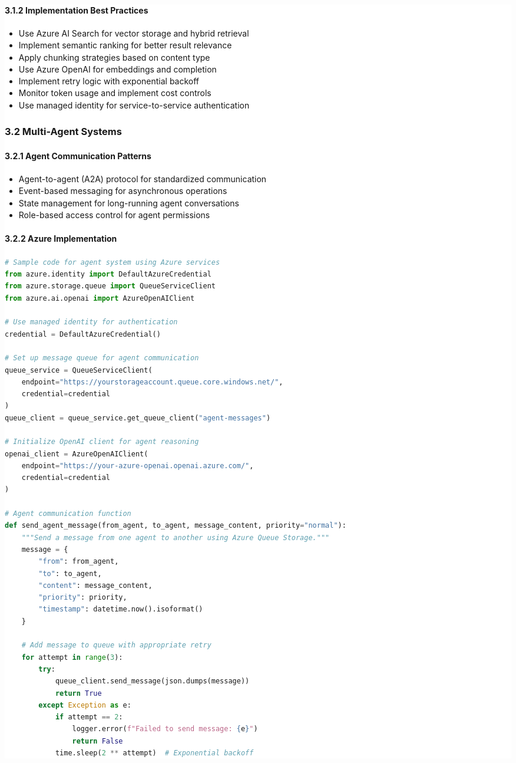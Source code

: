 #### 3.1.2 Implementation Best Practices

- Use Azure AI Search for vector storage and hybrid retrieval
- Implement semantic ranking for better result relevance
- Apply chunking strategies based on content type
- Use Azure OpenAI for embeddings and completion
- Implement retry logic with exponential backoff
- Monitor token usage and implement cost controls
- Use managed identity for service-to-service authentication

### 3.2 Multi-Agent Systems

#### 3.2.1 Agent Communication Patterns

- Agent-to-agent (A2A) protocol for standardized communication
- Event-based messaging for asynchronous operations
- State management for long-running agent conversations
- Role-based access control for agent permissions

#### 3.2.2 Azure Implementation

```python
# Sample code for agent system using Azure services
from azure.identity import DefaultAzureCredential
from azure.storage.queue import QueueServiceClient
from azure.ai.openai import AzureOpenAIClient

# Use managed identity for authentication
credential = DefaultAzureCredential()

# Set up message queue for agent communication
queue_service = QueueServiceClient(
    endpoint="https://yourstorageaccount.queue.core.windows.net/",
    credential=credential
)
queue_client = queue_service.get_queue_client("agent-messages")

# Initialize OpenAI client for agent reasoning
openai_client = AzureOpenAIClient(
    endpoint="https://your-azure-openai.openai.azure.com/",
    credential=credential
)

# Agent communication function
def send_agent_message(from_agent, to_agent, message_content, priority="normal"):
    """Send a message from one agent to another using Azure Queue Storage."""
    message = {
        "from": from_agent,
        "to": to_agent,
        "content": message_content,
        "priority": priority,
        "timestamp": datetime.now().isoformat()
    }
    
    # Add message to queue with appropriate retry
    for attempt in range(3):
        try:
            queue_client.send_message(json.dumps(message))
            return True
        except Exception as e:
            if attempt == 2:
                logger.error(f"Failed to send message: {e}")
                return False
            time.sleep(2 ** attempt)  # Exponential backoff
```